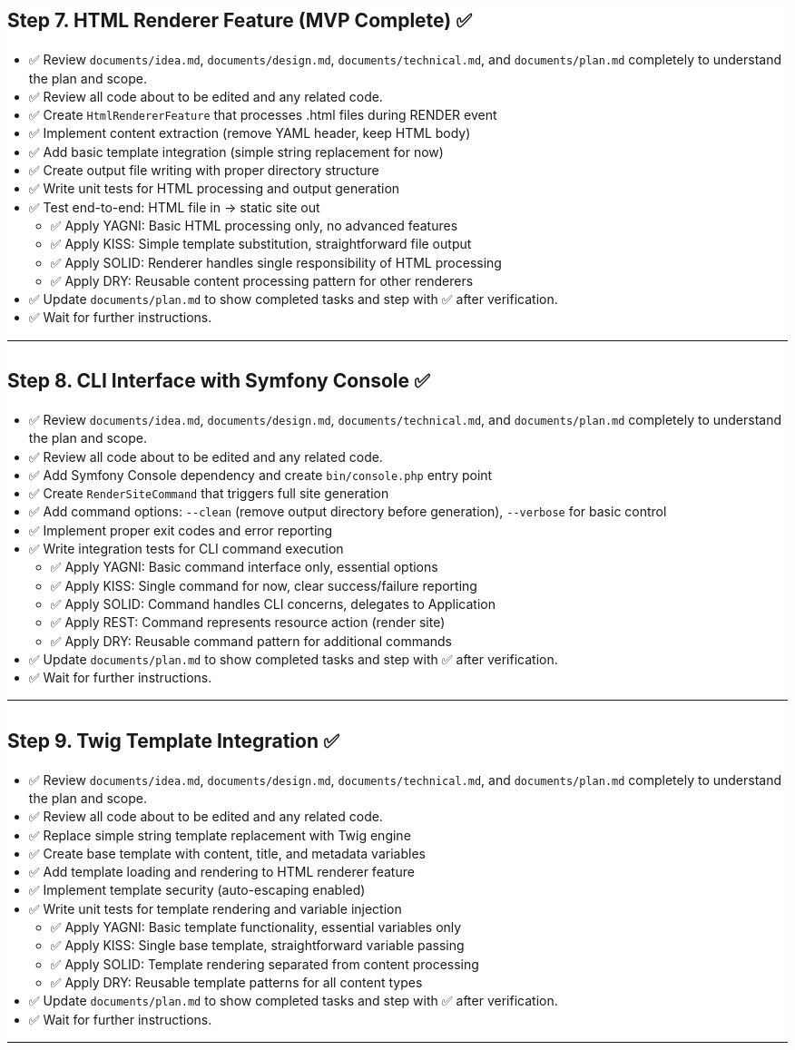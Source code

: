 
## Step 7. HTML Renderer Feature (MVP Complete) ✅
- ✅ Review `documents/idea.md`, `documents/design.md`, `documents/technical.md`, and `documents/plan.md` completely to understand the plan and scope.
- ✅ Review all code about to be edited and any related code.
- ✅ Create `HtmlRendererFeature` that processes .html files during RENDER event
- ✅ Implement content extraction (remove YAML header, keep HTML body)
- ✅ Add basic template integration (simple string replacement for now)
- ✅ Create output file writing with proper directory structure
- ✅ Write unit tests for HTML processing and output generation
- ✅ Test end-to-end: HTML file in → static site out
  - ✅ Apply YAGNI: Basic HTML processing only, no advanced features
  - ✅ Apply KISS: Simple template substitution, straightforward file output
  - ✅ Apply SOLID: Renderer handles single responsibility of HTML processing
  - ✅ Apply DRY: Reusable content processing pattern for other renderers
- ✅ Update `documents/plan.md` to show completed tasks and step with ✅ after verification.
- ✅ Wait for further instructions.

---

## Step 8. CLI Interface with Symfony Console ✅
- ✅ Review `documents/idea.md`, `documents/design.md`, `documents/technical.md`, and `documents/plan.md` completely to understand the plan and scope.
- ✅ Review all code about to be edited and any related code.
- ✅ Add Symfony Console dependency and create `bin/console.php` entry point
- ✅ Create `RenderSiteCommand` that triggers full site generation
- ✅ Add command options: `--clean` (remove output directory before generation), `--verbose` for basic control
- ✅ Implement proper exit codes and error reporting
- ✅ Write integration tests for CLI command execution
  - ✅ Apply YAGNI: Basic command interface only, essential options
  - ✅ Apply KISS: Single command for now, clear success/failure reporting
  - ✅ Apply SOLID: Command handles CLI concerns, delegates to Application
  - ✅ Apply REST: Command represents resource action (render site)
  - ✅ Apply DRY: Reusable command pattern for additional commands
- ✅ Update `documents/plan.md` to show completed tasks and step with ✅ after verification.
- ✅ Wait for further instructions.

---

## Step 9. Twig Template Integration ✅
- ✅ Review `documents/idea.md`, `documents/design.md`, `documents/technical.md`, and `documents/plan.md` completely to understand the plan and scope.
- ✅ Review all code about to be edited and any related code.
- ✅ Replace simple string template replacement with Twig engine
- ✅ Create base template with content, title, and metadata variables
- ✅ Add template loading and rendering to HTML renderer feature
- ✅ Implement template security (auto-escaping enabled)
- ✅ Write unit tests for template rendering and variable injection
  - ✅ Apply YAGNI: Basic template functionality, essential variables only
  - ✅ Apply KISS: Single base template, straightforward variable passing
  - ✅ Apply SOLID: Template rendering separated from content processing
  - ✅ Apply DRY: Reusable template patterns for all content types
- ✅ Update `documents/plan.md` to show completed tasks and step with ✅ after verification.
- ✅ Wait for further instructions.

---